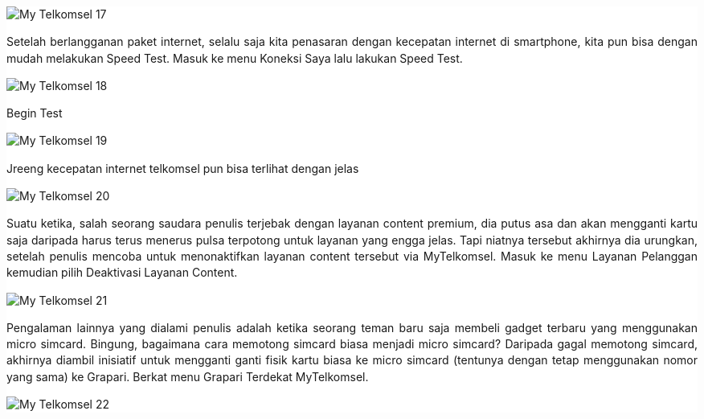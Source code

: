 <p style="text-align: justify;">
  <img loading="lazy" class="aligncenter" src="https://2.bp.blogspot.com/-bVmf1CcT64Y/U3yO4WYv-4I/AAAAAAAADGc/H6V92UHugDg/s1600/mytelkomsel_015.png" alt="My Telkomsel 17" width="480" height="710" />
</p>

<p style="text-align: justify;">
  Setelah berlangganan paket internet, selalu saja kita penasaran dengan kecepatan internet di smartphone, kita pun bisa dengan mudah melakukan Speed Test. Masuk ke menu Koneksi Saya lalu lakukan Speed Test.
</p>

<p style="text-align: justify;">
  <img loading="lazy" class="aligncenter" src="https://4.bp.blogspot.com/-le_Z_5XA724/U3yO39O4piI/AAAAAAAADGY/f9hDa5vMbHI/s1600/mytelkomsel_016.png" alt="My Telkomsel 18" width="480" height="710" />
</p>

<p style="text-align: justify;">
  Begin Test
</p>

<p style="text-align: justify;">
  <img loading="lazy" class="aligncenter" src="https://4.bp.blogspot.com/-dffrzuoPLk4/U3yO5zacFHI/AAAAAAAADGo/gxluEQw1j88/s1600/mytelkomsel_017.png" alt="My Telkomsel 19" width="480" height="710" />
</p>

<p style="text-align: justify;">
  Jreeng kecepatan internet telkomsel pun bisa terlihat dengan jelas
</p>

<p style="text-align: justify;">
  <img loading="lazy" class="aligncenter" src="https://2.bp.blogspot.com/-pJRItEHfFKQ/U3yO61l_x-I/AAAAAAAADGw/iqG3C6amp9g/s1600/mytelkomsel_018.png" alt="My Telkomsel 20" width="480" height="710" />
</p>

<p style="text-align: justify;">
  Suatu ketika, salah seorang saudara penulis terjebak dengan layanan content premium, dia putus asa dan akan mengganti kartu saja daripada harus terus menerus pulsa terpotong untuk layanan yang engga jelas. Tapi niatnya tersebut akhirnya dia urungkan, setelah penulis mencoba untuk menonaktifkan layanan content tersebut via MyTelkomsel. Masuk ke menu Layanan Pelanggan kemudian pilih Deaktivasi Layanan Content.
</p>

<p style="text-align: justify;">
  <img loading="lazy" class="aligncenter" src="https://1.bp.blogspot.com/-Qn19ZGonwW4/U3yO7sr42WI/AAAAAAAADG4/bK3-PMlwkjo/s1600/mytelkomsel_019.png" alt="My Telkomsel 21" width="480" height="710" />
</p>

<p style="text-align: justify;">
  Pengalaman lainnya yang dialami penulis adalah ketika seorang teman baru saja membeli gadget terbaru yang menggunakan micro simcard. Bingung, bagaimana cara memotong simcard biasa menjadi micro simcard? Daripada gagal memotong simcard, akhirnya diambil inisiatif untuk mengganti ganti fisik kartu biasa ke micro simcard (tentunya dengan tetap menggunakan nomor yang sama) ke Grapari. Berkat menu Grapari Terdekat MyTelkomsel.
</p>

<p style="text-align: justify;">
  <img loading="lazy" class="aligncenter" src="https://4.bp.blogspot.com/-m_RfXVWxKTU/U3yO8gzjrkI/AAAAAAAADHA/3aNepC5JiSQ/s1600/mytelkomsel_020.png" alt="My Telkomsel 22" width="480" height="710" />
</p>
